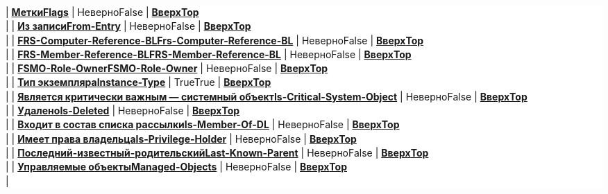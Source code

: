 | [<span data-ttu-id="3e183-218">**Метки**</span><span class="sxs-lookup"><span data-stu-id="3e183-218">**Flags**</span></span>](a-flags.md)                                                  | <span data-ttu-id="3e183-219">Неверно</span><span class="sxs-lookup"><span data-stu-id="3e183-219">False</span></span>     | [<span data-ttu-id="3e183-220">**Вверх**</span><span class="sxs-lookup"><span data-stu-id="3e183-220">**Top**</span></span>](c-top.md)<br/> |
| [<span data-ttu-id="3e183-221">**Из записи**</span><span class="sxs-lookup"><span data-stu-id="3e183-221">**From-Entry**</span></span>](a-fromentry.md)                                         | <span data-ttu-id="3e183-222">Неверно</span><span class="sxs-lookup"><span data-stu-id="3e183-222">False</span></span>     | [<span data-ttu-id="3e183-223">**Вверх**</span><span class="sxs-lookup"><span data-stu-id="3e183-223">**Top**</span></span>](c-top.md)<br/> |
| [<span data-ttu-id="3e183-224">**FRS-Computer-Reference-BL**</span><span class="sxs-lookup"><span data-stu-id="3e183-224">**Frs-Computer-Reference-BL**</span></span>](a-frscomputerreferencebl.md)             | <span data-ttu-id="3e183-225">Неверно</span><span class="sxs-lookup"><span data-stu-id="3e183-225">False</span></span>     | [<span data-ttu-id="3e183-226">**Вверх**</span><span class="sxs-lookup"><span data-stu-id="3e183-226">**Top**</span></span>](c-top.md)<br/> |
| [<span data-ttu-id="3e183-227">**FRS-Member-Reference-BL**</span><span class="sxs-lookup"><span data-stu-id="3e183-227">**FRS-Member-Reference-BL**</span></span>](a-frsmemberreferencebl.md)                 | <span data-ttu-id="3e183-228">Неверно</span><span class="sxs-lookup"><span data-stu-id="3e183-228">False</span></span>     | [<span data-ttu-id="3e183-229">**Вверх**</span><span class="sxs-lookup"><span data-stu-id="3e183-229">**Top**</span></span>](c-top.md)<br/> |
| [<span data-ttu-id="3e183-230">**FSMO-Role-Owner**</span><span class="sxs-lookup"><span data-stu-id="3e183-230">**FSMO-Role-Owner**</span></span>](a-fsmoroleowner.md)                                | <span data-ttu-id="3e183-231">Неверно</span><span class="sxs-lookup"><span data-stu-id="3e183-231">False</span></span>     | [<span data-ttu-id="3e183-232">**Вверх**</span><span class="sxs-lookup"><span data-stu-id="3e183-232">**Top**</span></span>](c-top.md)<br/> |
| [<span data-ttu-id="3e183-233">**Тип экземпляра**</span><span class="sxs-lookup"><span data-stu-id="3e183-233">**Instance-Type**</span></span>](a-instancetype.md)                                   | <span data-ttu-id="3e183-234">True</span><span class="sxs-lookup"><span data-stu-id="3e183-234">True</span></span>      | [<span data-ttu-id="3e183-235">**Вверх**</span><span class="sxs-lookup"><span data-stu-id="3e183-235">**Top**</span></span>](c-top.md)<br/> |
| [<span data-ttu-id="3e183-236">**Является критически важным — системный объект**</span><span class="sxs-lookup"><span data-stu-id="3e183-236">**Is-Critical-System-Object**</span></span>](a-iscriticalsystemobject.md)             | <span data-ttu-id="3e183-237">Неверно</span><span class="sxs-lookup"><span data-stu-id="3e183-237">False</span></span>     | [<span data-ttu-id="3e183-238">**Вверх**</span><span class="sxs-lookup"><span data-stu-id="3e183-238">**Top**</span></span>](c-top.md)<br/> |
| [<span data-ttu-id="3e183-239">**Удалено**</span><span class="sxs-lookup"><span data-stu-id="3e183-239">**Is-Deleted**</span></span>](a-isdeleted.md)                                         | <span data-ttu-id="3e183-240">Неверно</span><span class="sxs-lookup"><span data-stu-id="3e183-240">False</span></span>     | [<span data-ttu-id="3e183-241">**Вверх**</span><span class="sxs-lookup"><span data-stu-id="3e183-241">**Top**</span></span>](c-top.md)<br/> |
| [<span data-ttu-id="3e183-242">**Входит в состав списка рассылки**</span><span class="sxs-lookup"><span data-stu-id="3e183-242">**Is-Member-Of-DL**</span></span>](a-memberof.md)                                     | <span data-ttu-id="3e183-243">Неверно</span><span class="sxs-lookup"><span data-stu-id="3e183-243">False</span></span>     | [<span data-ttu-id="3e183-244">**Вверх**</span><span class="sxs-lookup"><span data-stu-id="3e183-244">**Top**</span></span>](c-top.md)<br/> |
| [<span data-ttu-id="3e183-245">**Имеет права владельца**</span><span class="sxs-lookup"><span data-stu-id="3e183-245">**Is-Privilege-Holder**</span></span>](a-isprivilegeholder.md)                        | <span data-ttu-id="3e183-246">Неверно</span><span class="sxs-lookup"><span data-stu-id="3e183-246">False</span></span>     | [<span data-ttu-id="3e183-247">**Вверх**</span><span class="sxs-lookup"><span data-stu-id="3e183-247">**Top**</span></span>](c-top.md)<br/> |
| [<span data-ttu-id="3e183-248">**Последний-известный-родительский**</span><span class="sxs-lookup"><span data-stu-id="3e183-248">**Last-Known-Parent**</span></span>](a-lastknownparent.md)                            | <span data-ttu-id="3e183-249">Неверно</span><span class="sxs-lookup"><span data-stu-id="3e183-249">False</span></span>     | [<span data-ttu-id="3e183-250">**Вверх**</span><span class="sxs-lookup"><span data-stu-id="3e183-250">**Top**</span></span>](c-top.md)<br/> |
| [<span data-ttu-id="3e183-251">**Управляемые объекты**</span><span class="sxs-lookup"><span data-stu-id="3e183-251">**Managed-Objects**</span></span>](a-managedobjects.md)                               | <span data-ttu-id="3e183-252">Неверно</span><span class="sxs-lookup"><span data-stu-id="3e183-252">False</span></span>     | [<span data-ttu-id="3e183-253">**Вверх**</span><span class="sxs-lookup"><span data-stu-id="3e183-253">**Top**</span></span>](c-top.md)<br/> |